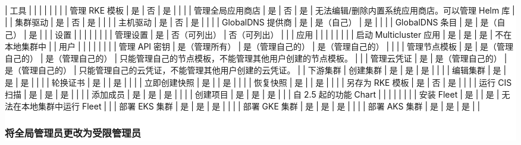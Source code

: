| 工具 | | | | | |
| | 管理 RKE 模板 | 是 | 否 | 是 | |
| | 管理全局应用商店 | 是 | 否 | 是 | 无法编辑/删除内置系统应用商店。可以管理 Helm 库 |
| | 集群驱动 | 是 | 否 | 是 | |
| | 主机驱动 | 是 | 否 | 是 | |
| | GlobalDNS 提供商 | 是 | 是（自己） | 是 | |
| | GlobalDNS 条目 | 是 | 是（自己） | 是 | |
| 设置 | | | | | |
| | 管理设置 | 是 | 否（可列出） | 否（可列出） | |
| 应用 | | | | | |
| | 启动 Multicluster 应用 | 是 | 是 | 是 | 不在本地集群中 |
| 用户 | | | | | |
| | 管理 API 密钥 | 是（管理所有） | 是（管理自己的） | 是（管理自己的） | |
| | 管理节点模板 | 是 | 是（管理自己的） | 是（管理自己的） | 只能管理自己的节点模板，不能管理其他用户创建的节点模板。 |
| | 管理云凭证 | 是 | 是（管理自己的） | 是（管理自己的） | 只能管理自己的云凭证，不能管理其他用户创建的云凭证。 |
| 下游集群 | 创建集群 | 是 | 是 | 是 | |
| | 编辑集群 | 是 | 是 | 是 | |
| | 轮换证书 | 是 | | 是 | |
| | 立即创建快照 | 是 | | 是 | |
| | 恢复快照 | 是 | | 是 | |
| | 另存为 RKE 模板 | 是 | 否 | 是 | |
| | 运行 CIS 扫描 | 是 | 是 | 是 | |
| | 添加成员 | 是 | 是 | 是 | |
| | 创建项目 | 是 | 是 | 是 | |
| 自 2.5 起的功能 Chart | | | | | |
| | 安装 Fleet | 是 | | 是 | 无法在本地集群中运行 Fleet |
| | 部署 EKS 集群 | 是 | 是 | 是 | |
| | 部署 GKE 集群 | 是 | 是 | 是 | |
| | 部署 AKS 集群 | 是 | 是 | 是 | |


### 将全局管理员更改为受限管理员
